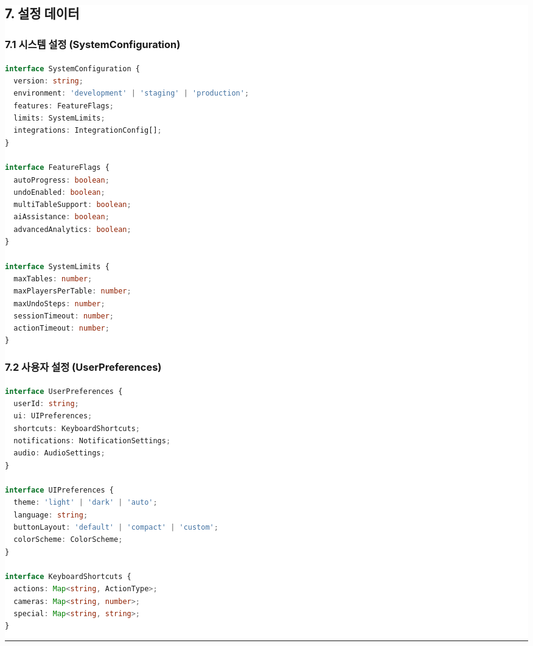 ```typescript
```

## 7. 설정 데이터

### 7.1 시스템 설정 (SystemConfiguration)
```typescript
interface SystemConfiguration {
  version: string;
  environment: 'development' | 'staging' | 'production';
  features: FeatureFlags;
  limits: SystemLimits;
  integrations: IntegrationConfig[];
}

interface FeatureFlags {
  autoProgress: boolean;
  undoEnabled: boolean;
  multiTableSupport: boolean;
  aiAssistance: boolean;
  advancedAnalytics: boolean;
}

interface SystemLimits {
  maxTables: number;
  maxPlayersPerTable: number;
  maxUndoSteps: number;
  sessionTimeout: number;
  actionTimeout: number;
}
```

### 7.2 사용자 설정 (UserPreferences)
```typescript
interface UserPreferences {
  userId: string;
  ui: UIPreferences;
  shortcuts: KeyboardShortcuts;
  notifications: NotificationSettings;
  audio: AudioSettings;
}

interface UIPreferences {
  theme: 'light' | 'dark' | 'auto';
  language: string;
  buttonLayout: 'default' | 'compact' | 'custom';
  colorScheme: ColorScheme;
}

interface KeyboardShortcuts {
  actions: Map<string, ActionType>;
  cameras: Map<string, number>;
  special: Map<string, string>;
}
```

---